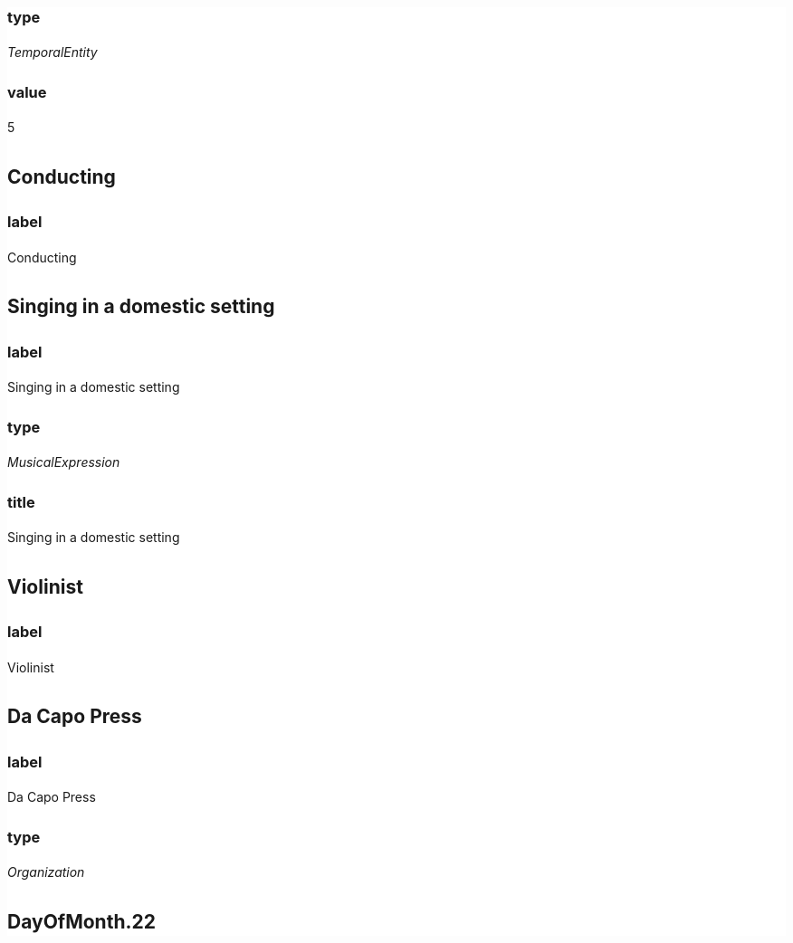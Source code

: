 ### type


*TemporalEntity*

### value


5

## Conducting

### label


Conducting

## Singing in a domestic setting

### label


Singing in a domestic setting

### type


*MusicalExpression*

### title


Singing in a domestic setting

## Violinist

### label


Violinist

## Da Capo Press

### label


Da Capo Press

### type


*Organization*

## DayOfMonth.22
